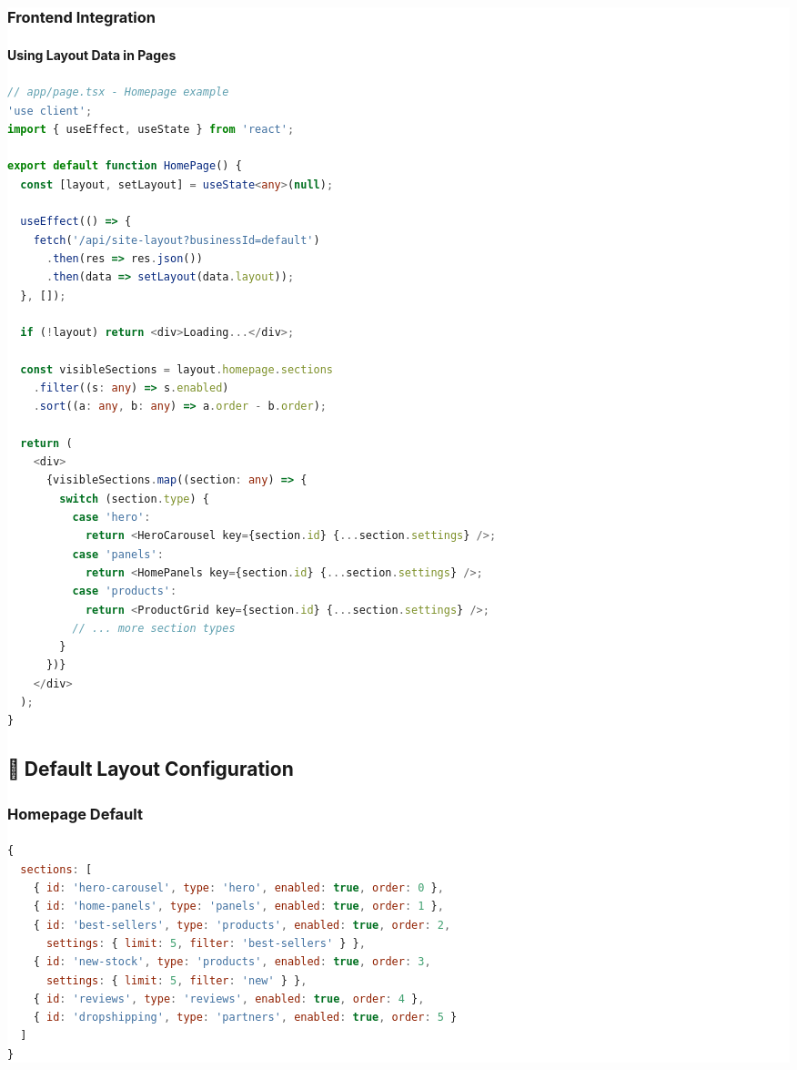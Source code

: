 ### Frontend Integration

#### Using Layout Data in Pages

```typescript
// app/page.tsx - Homepage example
'use client';
import { useEffect, useState } from 'react';

export default function HomePage() {
  const [layout, setLayout] = useState<any>(null);

  useEffect(() => {
    fetch('/api/site-layout?businessId=default')
      .then(res => res.json())
      .then(data => setLayout(data.layout));
  }, []);

  if (!layout) return <div>Loading...</div>;

  const visibleSections = layout.homepage.sections
    .filter((s: any) => s.enabled)
    .sort((a: any, b: any) => a.order - b.order);

  return (
    <div>
      {visibleSections.map((section: any) => {
        switch (section.type) {
          case 'hero':
            return <HeroCarousel key={section.id} {...section.settings} />;
          case 'panels':
            return <HomePanels key={section.id} {...section.settings} />;
          case 'products':
            return <ProductGrid key={section.id} {...section.settings} />;
          // ... more section types
        }
      })}
    </div>
  );
}
```

## 🎯 Default Layout Configuration

### Homepage Default
```javascript
{
  sections: [
    { id: 'hero-carousel', type: 'hero', enabled: true, order: 0 },
    { id: 'home-panels', type: 'panels', enabled: true, order: 1 },
    { id: 'best-sellers', type: 'products', enabled: true, order: 2, 
      settings: { limit: 5, filter: 'best-sellers' } },
    { id: 'new-stock', type: 'products', enabled: true, order: 3,
      settings: { limit: 5, filter: 'new' } },
    { id: 'reviews', type: 'reviews', enabled: true, order: 4 },
    { id: 'dropshipping', type: 'partners', enabled: true, order: 5 }
  ]
}
```
